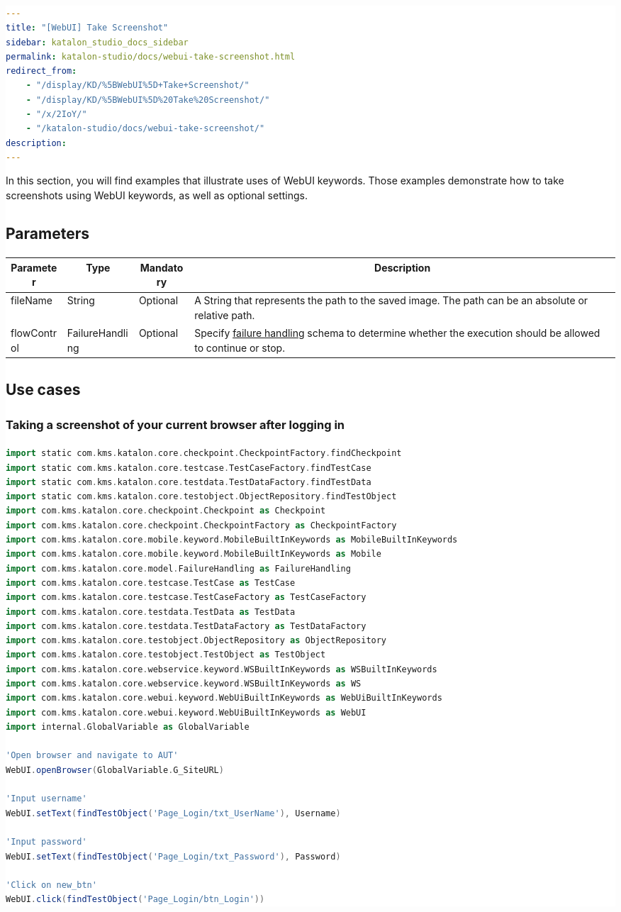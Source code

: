 ```yaml
---
title: "[WebUI] Take Screenshot" 
sidebar: katalon_studio_docs_sidebar
permalink: katalon-studio/docs/webui-take-screenshot.html 
redirect_from:
    - "/display/KD/%5BWebUI%5D+Take+Screenshot/"
    - "/display/KD/%5BWebUI%5D%20Take%20Screenshot/"
    - "/x/2IoY/"
    - "/katalon-studio/docs/webui-take-screenshot/"
description: 
---
```

In this section, you will find examples that illustrate uses of WebUI keywords. Those examples demonstrate how to take screenshots using WebUI keywords, as well as optional settings.

## Parameters  

| Parameter |  Type | Mandatory | Description |
| --- | --- | --- | --- |
| fileName | String | Optional | A String that represents the path to the saved image. The path can be an absolute or relative path. |
| flowControl | FailureHandling | Optional | Specify [failure handling](/x/qAAM) schema to determine whether the execution should be allowed to continue or stop. |

## Use cases

### Taking a screenshot of your current browser after logging in

```groovy
import static com.kms.katalon.core.checkpoint.CheckpointFactory.findCheckpoint
import static com.kms.katalon.core.testcase.TestCaseFactory.findTestCase
import static com.kms.katalon.core.testdata.TestDataFactory.findTestData
import static com.kms.katalon.core.testobject.ObjectRepository.findTestObject
import com.kms.katalon.core.checkpoint.Checkpoint as Checkpoint
import com.kms.katalon.core.checkpoint.CheckpointFactory as CheckpointFactory
import com.kms.katalon.core.mobile.keyword.MobileBuiltInKeywords as MobileBuiltInKeywords
import com.kms.katalon.core.mobile.keyword.MobileBuiltInKeywords as Mobile
import com.kms.katalon.core.model.FailureHandling as FailureHandling
import com.kms.katalon.core.testcase.TestCase as TestCase
import com.kms.katalon.core.testcase.TestCaseFactory as TestCaseFactory
import com.kms.katalon.core.testdata.TestData as TestData
import com.kms.katalon.core.testdata.TestDataFactory as TestDataFactory
import com.kms.katalon.core.testobject.ObjectRepository as ObjectRepository
import com.kms.katalon.core.testobject.TestObject as TestObject
import com.kms.katalon.core.webservice.keyword.WSBuiltInKeywords as WSBuiltInKeywords
import com.kms.katalon.core.webservice.keyword.WSBuiltInKeywords as WS
import com.kms.katalon.core.webui.keyword.WebUiBuiltInKeywords as WebUiBuiltInKeywords
import com.kms.katalon.core.webui.keyword.WebUiBuiltInKeywords as WebUI
import internal.GlobalVariable as GlobalVariable

'Open browser and navigate to AUT'
WebUI.openBrowser(GlobalVariable.G_SiteURL)

'Input username'
WebUI.setText(findTestObject('Page_Login/txt_UserName'), Username)

'Input password'
WebUI.setText(findTestObject('Page_Login/txt_Password'), Password)

'Click on new_btn'
WebUI.click(findTestObject('Page_Login/btn_Login'))

```